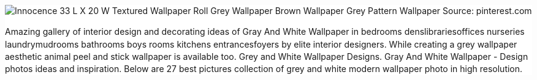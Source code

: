 ![Innocence 33 L X 20 W Textured Wallpaper Roll Grey Wallpaper Brown Wallpaper Grey Pattern Wallpaper](https://i.pinimg.com/originals/d6/02/dd/d602dda2b9fa16d70f4a1d51134afe98.jpg "Innocence 33 L X 20 W Textured Wallpaper Roll Grey Wallpaper Brown Wallpaper Grey Pattern Wallpaper")
Source: pinterest.com

Amazing gallery of interior design and decorating ideas of Gray And White Wallpaper in bedrooms denslibrariesoffices nurseries laundrymudrooms bathrooms boys rooms kitchens entrancesfoyers by elite interior designers. While creating a grey wallpaper aesthetic animal peel and stick wallpaper is available too. Grey and White Wallpaper Designs. Gray And White Wallpaper - Design photos ideas and inspiration. Below are 27 best pictures collection of grey and white modern wallpaper photo in high resolution.

